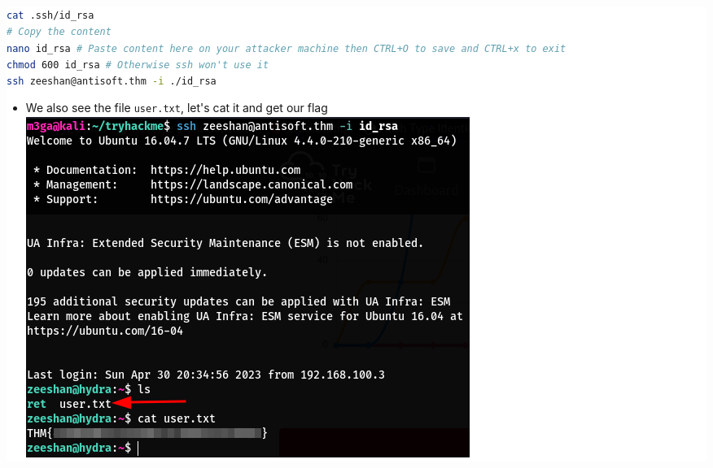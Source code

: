 ```bash
cat .ssh/id_rsa
# Copy the content
nano id_rsa # Paste content here on your attacker machine then CTRL+O to save and CTRL+x to exit
chmod 600 id_rsa # Otherwise ssh won't use it
ssh zeeshan@antisoft.thm -i ./id_rsa
```

- We also see the file `user.txt`, let's cat it and get our flag  
    ![d166e073567296a4ab3c667e6f8a5d44.png](./_resources/d166e073567296a4ab3c667e6f8a5d44.png)
